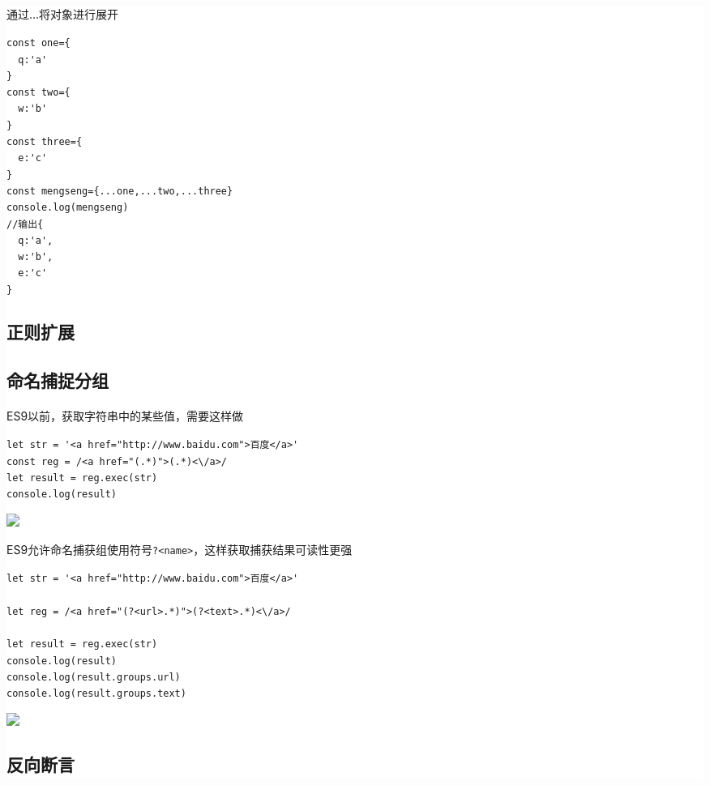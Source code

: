 通过…将对象进行展开

```
const one={
  q:'a'
}
const two={
  w:'b'
}
const three={
  e:'c' 
}
const mengseng={...one,...two,...three}
console.log(mengseng)
//输出{
  q:'a',
  w:'b',
  e:'c'
}
```

## 正则扩展

## 命名捕捉分组

ES9以前，获取字符串中的某些值，需要这样做

```
let str = '<a href="http://www.baidu.com">百度</a>'
const reg = /<a href="(.*)">(.*)<\/a>/
let result = reg.exec(str)
console.log(result)
```

![](https://img-blog.csdnimg.cn/20200806145849725.PNG?x-oss-process=image/watermark,type_ZmFuZ3poZW5naGVpdGk,shadow_10,text_aHR0cHM6Ly9ibG9nLmNzZG4ubmV0L20wXzQ3MzU0NTc4,size_16,color_FFFFFF,t_70)

ES9允许命名捕获组使用符号`?<name>`，这样获取捕获结果可读性更强

```
let str = '<a href="http://www.baidu.com">百度</a>'

let reg = /<a href="(?<url>.*)">(?<text>.*)<\/a>/

let result = reg.exec(str)
console.log(result)
console.log(result.groups.url)
console.log(result.groups.text)
```

![](https://img-blog.csdnimg.cn/20200806145913762.PNG?x-oss-process=image/watermark,type_ZmFuZ3poZW5naGVpdGk,shadow_10,text_aHR0cHM6Ly9ibG9nLmNzZG4ubmV0L20wXzQ3MzU0NTc4,size_16,color_FFFFFF,t_70)

## 反向断言
